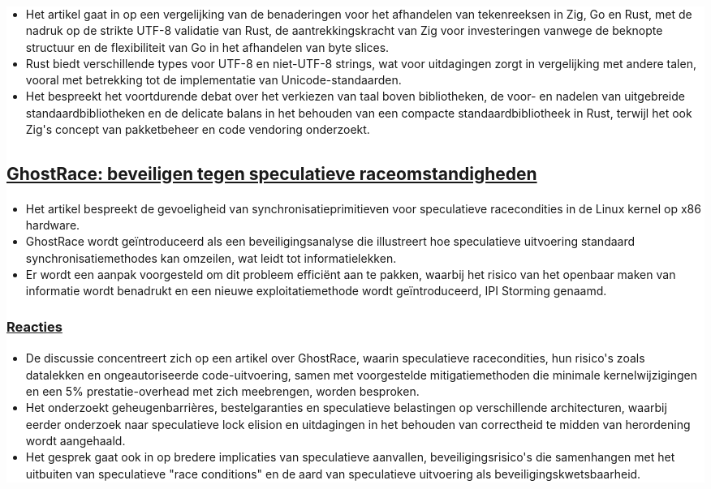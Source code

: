 - Het artikel gaat in op een vergelijking van de benaderingen voor het afhandelen van tekenreeksen in Zig, Go en Rust, met de nadruk op de strikte UTF-8 validatie van Rust, de aantrekkingskracht van Zig voor investeringen vanwege de beknopte structuur en de flexibiliteit van Go in het afhandelen van byte slices.
- Rust biedt verschillende types voor UTF-8 en niet-UTF-8 strings, wat voor uitdagingen zorgt in vergelijking met andere talen, vooral met betrekking tot de implementatie van Unicode-standaarden.
- Het bespreekt het voortdurende debat over het verkiezen van taal boven bibliotheken, de voor- en nadelen van uitgebreide standaardbibliotheken en de delicate balans in het behouden van een compacte standaardbibliotheek in Rust, terwijl het ook Zig's concept van pakketbeheer en code vendoring onderzoekt.

## [GhostRace: beveiligen tegen speculatieve raceomstandigheden](https://www.vusec.net/projects/ghostrace/)

- Het artikel bespreekt de gevoeligheid van synchronisatieprimitieven voor speculatieve racecondities in de Linux kernel op x86 hardware.
- GhostRace wordt geïntroduceerd als een beveiligingsanalyse die illustreert hoe speculatieve uitvoering standaard synchronisatiemethodes kan omzeilen, wat leidt tot informatielekken.
- Er wordt een aanpak voorgesteld om dit probleem efficiënt aan te pakken, waarbij het risico van het openbaar maken van informatie wordt benadrukt en een nieuwe exploitatiemethode wordt geïntroduceerd, IPI Storming genaamd.

### [Reacties](https://news.ycombinator.com/item?id=39720508)

- De discussie concentreert zich op een artikel over GhostRace, waarin speculatieve racecondities, hun risico's zoals datalekken en ongeautoriseerde code-uitvoering, samen met voorgestelde mitigatiemethoden die minimale kernelwijzigingen en een 5% prestatie-overhead met zich meebrengen, worden besproken.
- Het onderzoekt geheugenbarrières, bestelgaranties en speculatieve belastingen op verschillende architecturen, waarbij eerder onderzoek naar speculatieve lock elision en uitdagingen in het behouden van correctheid te midden van herordening wordt aangehaald.
- Het gesprek gaat ook in op bredere implicaties van speculatieve aanvallen, beveiligingsrisico's die samenhangen met het uitbuiten van speculatieve "race conditions" en de aard van speculatieve uitvoering als beveiligingskwetsbaarheid.

<head>
  <meta property="og:title" content="Ollama voegt ondersteuning voor AMD grafische kaarten toe" />
  <meta property="og:type" content="website" />
  <meta property="og:image" content="https://og.cho.sh/api/og/?title=Ollama%20voegt%20ondersteuning%20voor%20AMD%20grafische%20kaarten%20toe&subheading=zaterdag%2016%20maart%202024%3A%20Samenvatting%20Hacker%20News" />
</head>
